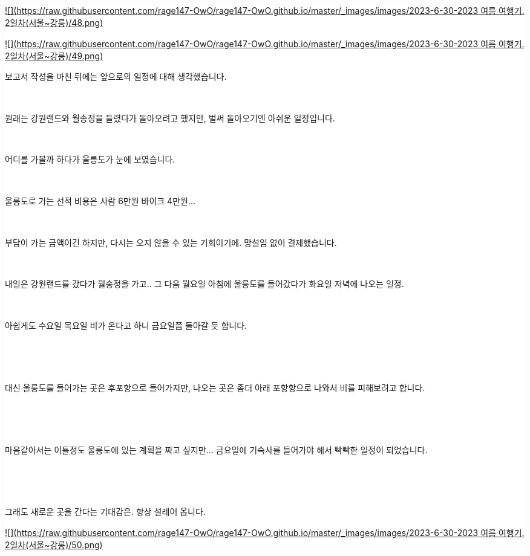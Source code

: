 



[![](https://raw.githubusercontent.com/rage147-OwO/rage147-OwO.github.io/master/_images/images/2023-6-30-2023 여름 여행기. 2일차(서울~강릉)/48.png)](#)


[![](https://raw.githubusercontent.com/rage147-OwO/rage147-OwO.github.io/master/_images/images/2023-6-30-2023 여름 여행기. 2일차(서울~강릉)/49.png)](#)




 



보고서 작성을 마친 뒤에는 앞으로의 일정에 대해 생각했습니다.

​

원래는 강원랜드와 월송정을 들렸다가 돌아오려고 했지만, 벌써 돌아오기엔 아쉬운 일정입니다.

​

어디를 가볼까 하다가 울릉도가 눈에 보였습니다.

​

울릉도로 가는 선적 비용은 사람 6만원 바이크 4만원...

​

부담이 가는 금액이긴 하지만, 다시는 오지 않을 수 있는 기회이기에. 망설임 없이 결제했습니다.

​

내일은 강원랜드를 갔다가 월송정을 가고.. 그 다음 월요일 아침에 울릉도를 들어갔다가 화요일 저녁에 나오는 일정.

​

아쉽게도 수요일 목요일 비가 온다고 하니 금요일쯤 돌아갈 듯 합니다.

​

​

대신 울릉도를 들어가는 곳은 후포항으로 들어가지만, 나오는 곳은 좀더 아래 포항항으로 나와서 비를 피해보려고 합니다.

​

​

마음같아서는 이틀정도 울릉도에 있는 계획을 짜고 싶지만... 금요일에 기숙사를 들어가야 해서 빡빡한 일정이 되었습니다.

​

​

그래도 새로운 곳을 간다는 기대감은. 항상 설레어 옵니다.





 



[![](https://raw.githubusercontent.com/rage147-OwO/rage147-OwO.github.io/master/_images/images/2023-6-30-2023 여름 여행기. 2일차(서울~강릉)/50.png)](#)
